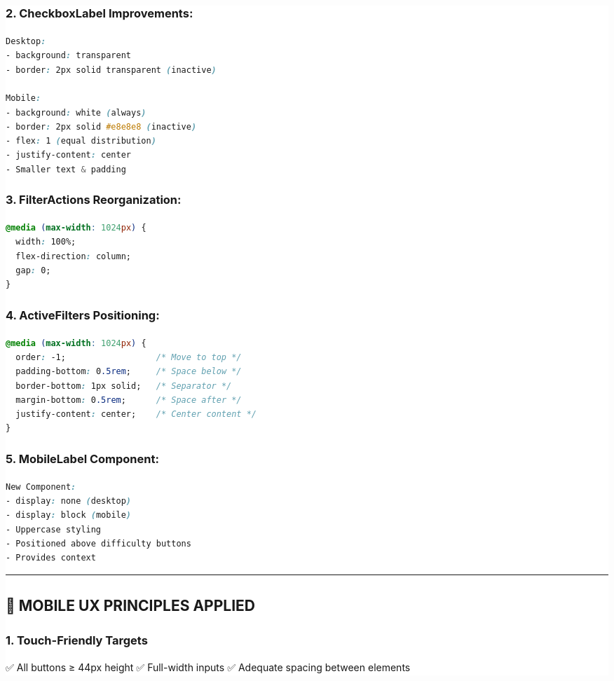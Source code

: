 ### **2. CheckboxLabel Improvements:**
```css
Desktop:
- background: transparent
- border: 2px solid transparent (inactive)

Mobile:
- background: white (always)
- border: 2px solid #e8e8e8 (inactive)
- flex: 1 (equal distribution)
- justify-content: center
- Smaller text & padding
```

### **3. FilterActions Reorganization:**
```css
@media (max-width: 1024px) {
  width: 100%;
  flex-direction: column;
  gap: 0;
}
```

### **4. ActiveFilters Positioning:**
```css
@media (max-width: 1024px) {
  order: -1;                  /* Move to top */
  padding-bottom: 0.5rem;     /* Space below */
  border-bottom: 1px solid;   /* Separator */
  margin-bottom: 0.5rem;      /* Space after */
  justify-content: center;    /* Center content */
}
```

### **5. MobileLabel Component:**
```css
New Component:
- display: none (desktop)
- display: block (mobile)
- Uppercase styling
- Positioned above difficulty buttons
- Provides context
```

---

## 📱 **MOBILE UX PRINCIPLES APPLIED**

### **1. Touch-Friendly Targets**
✅ All buttons ≥ 44px height
✅ Full-width inputs
✅ Adequate spacing between elements
